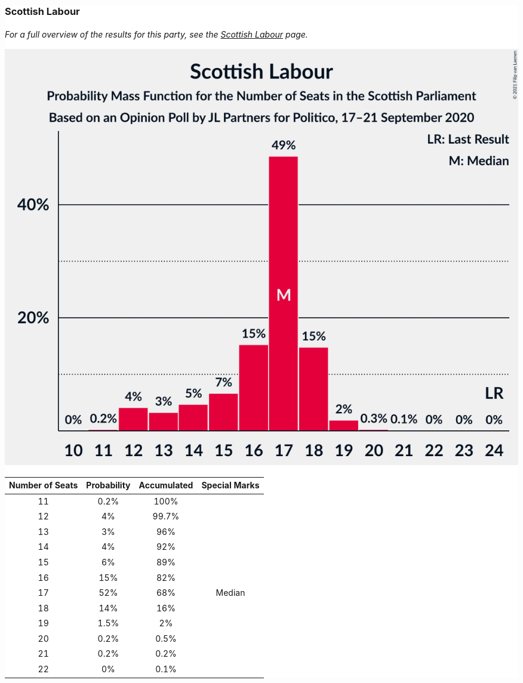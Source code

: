 ### Scottish Labour

*For a full overview of the results for this party, see the [Scottish Labour](party-scottishlabour.html) page.*

![Graph with seats probability mass function not yet produced](2020-09-21-JLPartners-seats-pmf-scottishlabour.png "Seats Probability Mass Function")

| Number of Seats | Probability | Accumulated | Special Marks |
|:---------------:|:-----------:|:-----------:|:-------------:|
| 11 | 0.2% | 100% |  |
| 12 | 4% | 99.7% |  |
| 13 | 3% | 96% |  |
| 14 | 4% | 92% |  |
| 15 | 6% | 89% |  |
| 16 | 15% | 82% |  |
| 17 | 52% | 68% | Median |
| 18 | 14% | 16% |  |
| 19 | 1.5% | 2% |  |
| 20 | 0.2% | 0.5% |  |
| 21 | 0.2% | 0.2% |  |
| 22 | 0% | 0.1% |  |